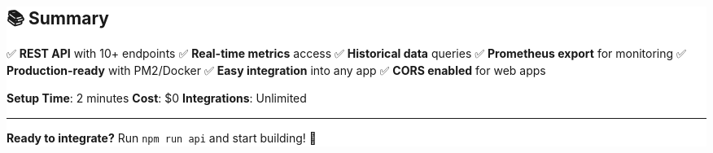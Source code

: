 
## 📚 Summary

✅ **REST API** with 10+ endpoints
✅ **Real-time metrics** access
✅ **Historical data** queries
✅ **Prometheus export** for monitoring
✅ **Production-ready** with PM2/Docker
✅ **Easy integration** into any app
✅ **CORS enabled** for web apps

**Setup Time**: 2 minutes
**Cost**: $0
**Integrations**: Unlimited

---

**Ready to integrate?** Run `npm run api` and start building! 🚀
